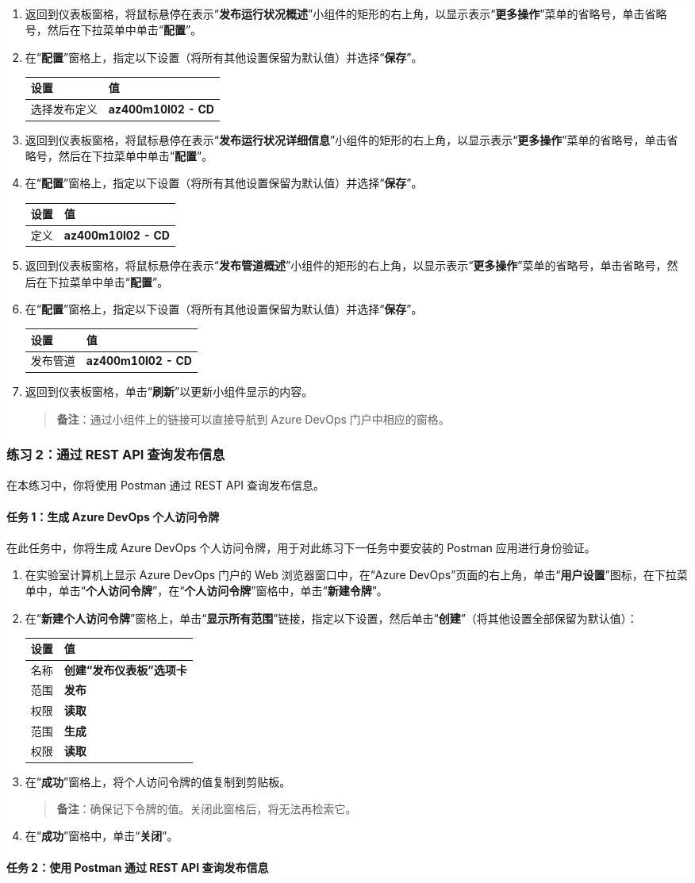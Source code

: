 1.  返回到仪表板窗格，将鼠标悬停在表示“**发布运行状况概述**”小组件的矩形的右上角，以显示表示“**更多操作**”菜单的省略号，单击省略号，然后在下拉菜单中单击“**配置**”。  
1.  在“**配置**”窗格上，指定以下设置（将所有其他设置保留为默认值）并选择“**保存**”。

    | 设置 | 值 |
    | ------- | ----- |
    | 选择发布定义 | **az400m10l02 - CD** |

1.  返回到仪表板窗格，将鼠标悬停在表示“**发布运行状况详细信息**”小组件的矩形的右上角，以显示表示“**更多操作**”菜单的省略号，单击省略号，然后在下拉菜单中单击“**配置**”。  
1.  在“**配置**”窗格上，指定以下设置（将所有其他设置保留为默认值）并选择“**保存**”。

    | 设置 | 值 |
    | ------- | ----- |
    | 定义 | **az400m10l02 - CD** |

1.  返回到仪表板窗格，将鼠标悬停在表示“**发布管道概述**”小组件的矩形的右上角，以显示表示“**更多操作**”菜单的省略号，单击省略号，然后在下拉菜单中单击“**配置**”。  
1.  在“**配置**”窗格上，指定以下设置（将所有其他设置保留为默认值）并选择“**保存**”。

    | 设置 | 值 |
    | ------- | ----- |
    | 发布管道 | **az400m10l02 - CD** |

1.  返回到仪表板窗格，单击“**刷新**”以更新小组件显示的内容。

    > **备注**：通过小组件上的链接可以直接导航到 Azure DevOps 门户中相应的窗格。

### 练习 2：通过 REST API 查询发布信息

在本练习中，你将使用 Postman 通过 REST API 查询发布信息。

#### 任务 1：生成 Azure DevOps 个人访问令牌

在此任务中，你将生成 Azure DevOps 个人访问令牌，用于对此练习下一任务中要安装的 Postman 应用进行身份验证。

1.  在实验室计算机上显示 Azure DevOps 门户的 Web 浏览器窗口中，在“Azure DevOps”页面的右上角，单击“**用户设置**”图标，在下拉菜单中，单击“**个人访问令牌**”，在“**个人访问令牌**”窗格中，单击“**新建令牌**”。
1.  在“**新建个人访问令牌**”窗格上，单击“**显示所有范围**”链接，指定以下设置，然后单击“**创建**”（将其他设置全部保留为默认值）：

    | 设置 | 值 |
    | --- | --- |
    | 名称 | **创建“发布仪表板”选项卡** |
    | 范围 | **发布** |
    | 权限 | **读取** |
    | 范围 | **生成** |
    | 权限 | **读取** |

1.  在“**成功**”窗格上，将个人访问令牌的值复制到剪贴板。

    > **备注**：确保记下令牌的值。关闭此窗格后，将无法再检索它。 

1.  在“**成功**”窗格中，单击“**关闭**”。

#### 任务 2：使用 Postman 通过 REST API 查询发布信息
